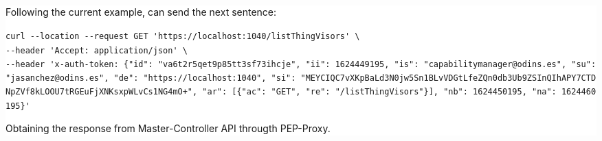 
Following the current example, can send the next sentence:

```
curl --location --request GET 'https://localhost:1040/listThingVisors' \
--header 'Accept: application/json' \
--header 'x-auth-token: {"id": "va6t2r5qet9p85tt3sf73ihcje", "ii": 1624449195, "is": "capabilitymanager@odins.es", "su": "jasanchez@odins.es", "de": "https://localhost:1040", "si": "MEYCIQC7vXKpBaLd3N0jw5Sn1BLvVDGtLfeZQn0db3Ub9ZSInQIhAPY7CTDNpZVf8kLOOU7tRGEuFjXNKsxpWLvCs1NG4mO+", "ar": [{"ac": "GET", "re": "/listThingVisors"}], "nb": 1624450195, "na": 1624460195}'
```

Obtaining the response from Master-Controller API througth PEP-Proxy.
